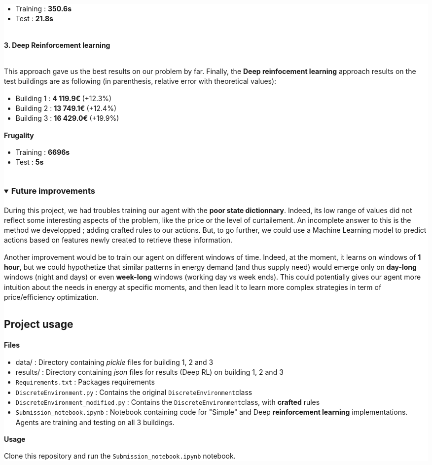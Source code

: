- Training : <b>350.6s</b><br>
- Test : <b>21.8s</b><br>
    
<h4 style="display: inline-block">3. Deep Reinforcement learning</h4></summary>

This approach gave us the best results on our problem by far.
Finally, the <b>Deep reinfocement learning</b> approach results on the test buildings are as following (in parenthesis, relative error with theoretical values): 
    
- Building 1 : <b>4 119.9€ </b>(+12.3%)<br>
- Building 2 : <b>13 749.1€ </b>(+12.4%)<br>
- Building 3 : <b>16 429.0€ </b>(+19.9%)<br>
    
<b>Frugality</b> <br>
    
- Training : <b>6696s</b><br>
- Test : <b>5s</b><br>
    
</details>

<details open="open">
<summary><h3 style="display: inline-block">Future improvements</h2></summary>
    During this project, we had troubles training our agent with the <b>poor state dictionnary</b>. Indeed, its low range of values did not reflect some interesting aspects of the problem, like the price or the level of curtailement. An incomplete answer to this is the method we developped ; adding crafted rules to our actions. But, to go further, we could use a Machine Learning model to predict actions based on features newly created to retrieve these information.<br>
    
Another improvement would be to train our agent on different windows of time. Indeed, at the moment, it learns on windows of <b>1 hour</b>, but we could hypothetize that similar patterns in energy demand (and thus supply need) would emerge only on <b>day-long</b> windows (night and days) or even <b>week-long</b> windows (working day vs week ends). This could potentially gives our agent more intuition about the needs in energy at specific moments, and then lead it to learn more complex strategies in term of price/efficiency optimization.
</details>


## Project usage

**Files**

*  data/ : Directory containing _pickle_ files for building 1, 2 and 3
*  results/ : Directory containing _json_ files for results (Deep RL) on building 1, 2 and 3
* `Requirements.txt` : Packages requirements
* `DiscreteEnvironment.py` : Contains the original `DiscreteEnvironment`class
* `DiscreteEnvironment_modified.py` : Contains the `DiscreteEnvironment`class, with **crafted** rules
* `Submission_notebook.ipynb` : Notebook containing code for "Simple" and Deep **reinforcement learning** implementations. Agents are training and testing on all 3 buildings.

**Usage**

Clone this repository and run the `Submission_notebook.ipynb` notebook.
